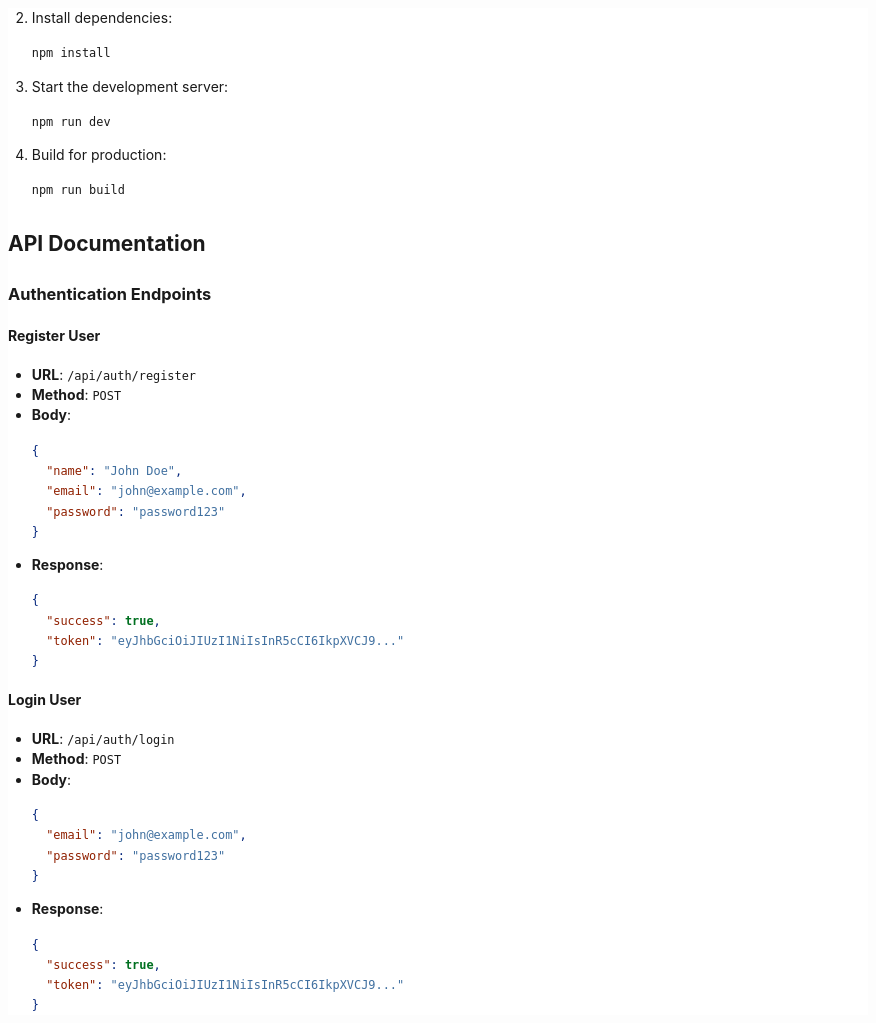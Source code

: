 2. Install dependencies:
   ```
   npm install
   ```

3. Start the development server:
   ```
   npm run dev
   ```

4. Build for production:
   ```
   npm run build
   ```

## API Documentation

### Authentication Endpoints

#### Register User
- **URL**: `/api/auth/register`
- **Method**: `POST`
- **Body**:
  ```json
  {
    "name": "John Doe",
    "email": "john@example.com",
    "password": "password123"
  }
  ```
- **Response**:
  ```json
  {
    "success": true,
    "token": "eyJhbGciOiJIUzI1NiIsInR5cCI6IkpXVCJ9..."
  }
  ```

#### Login User
- **URL**: `/api/auth/login`
- **Method**: `POST`
- **Body**:
  ```json
  {
    "email": "john@example.com",
    "password": "password123"
  }
  ```
- **Response**:
  ```json
  {
    "success": true,
    "token": "eyJhbGciOiJIUzI1NiIsInR5cCI6IkpXVCJ9..."
  }
  ```
